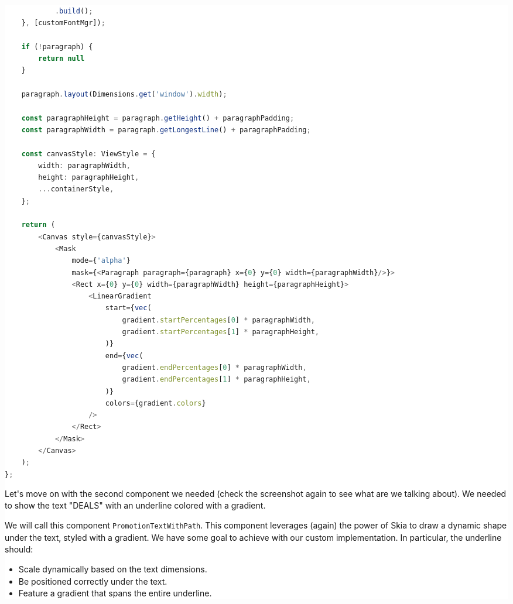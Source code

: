 ```typescript jsx
            .build();
    }, [customFontMgr]);

    if (!paragraph) {
        return null
    }

    paragraph.layout(Dimensions.get('window').width);

    const paragraphHeight = paragraph.getHeight() + paragraphPadding;
    const paragraphWidth = paragraph.getLongestLine() + paragraphPadding;

    const canvasStyle: ViewStyle = {
        width: paragraphWidth,
        height: paragraphHeight,
        ...containerStyle,
    };

    return (
        <Canvas style={canvasStyle}>
            <Mask
                mode={'alpha'}
                mask={<Paragraph paragraph={paragraph} x={0} y={0} width={paragraphWidth}/>}>
                <Rect x={0} y={0} width={paragraphWidth} height={paragraphHeight}>
                    <LinearGradient
                        start={vec(
                            gradient.startPercentages[0] * paragraphWidth,
                            gradient.startPercentages[1] * paragraphHeight,
                        )}
                        end={vec(
                            gradient.endPercentages[0] * paragraphWidth,
                            gradient.endPercentages[1] * paragraphHeight,
                        )}
                        colors={gradient.colors}
                    />
                </Rect>
            </Mask>
        </Canvas>
    );
};
```
Let's move on with the second component we needed (check the screenshot again to see what are we talking about).
We needed to show the text "DEALS" with an underline colored with a gradient.

We will call this component `PromotionTextWithPath`. 
This component leverages (again) the power of Skia to draw a dynamic shape under the text, styled with a gradient.
We have some goal to achieve with our custom implementation. In particular, the underline should:

* Scale dynamically based on the text dimensions.
* Be positioned correctly under the text.
* Feature a gradient that spans the entire underline.
